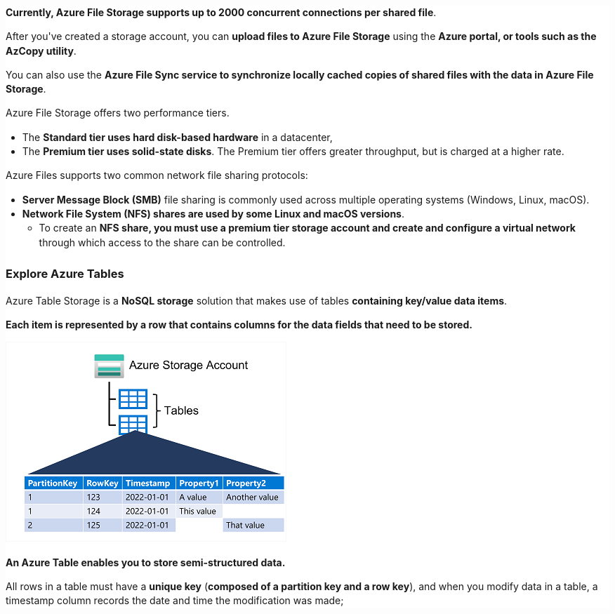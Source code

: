 
**Currently, Azure File Storage supports up to 2000 concurrent connections per shared file**.


After you've created a storage account, you can **upload files to Azure File Storage** using the **Azure portal, or tools such as the AzCopy utility**. 

You can also use the **Azure File Sync service to synchronize locally cached copies of shared files with the data in Azure File Storage**.

Azure File Storage offers two performance tiers. 

* The **Standard tier uses hard disk-based hardware** in a datacenter, 
* The **Premium tier uses solid-state disks**. The Premium tier offers greater throughput, but is charged at a higher rate.


Azure Files supports two common network file sharing protocols:


* **Server Message Block (SMB)** file sharing is commonly used across multiple operating systems (Windows, Linux, macOS).
* **Network File System (NFS) shares are used by some Linux and macOS versions**. 
	* To create an **NFS share, you must use a premium tier storage account and create and configure a virtual network** through which access to the share can be controlled.


### **Explore Azure Tables**

Azure Table Storage is a **NoSQL storage** solution that makes use of tables **containing key/value data items**. 

**Each item is represented by a row that contains columns for the data fields that need to be stored.**

![Alt Image Text](../images/chap5_3_4.png "Body image")

**An Azure Table enables you to store semi-structured data.** 
 
All rows in a table must have a **unique key** (**composed of a partition key and a row key**), and when you modify data in a table, a timestamp column records the date and time the modification was made; 

